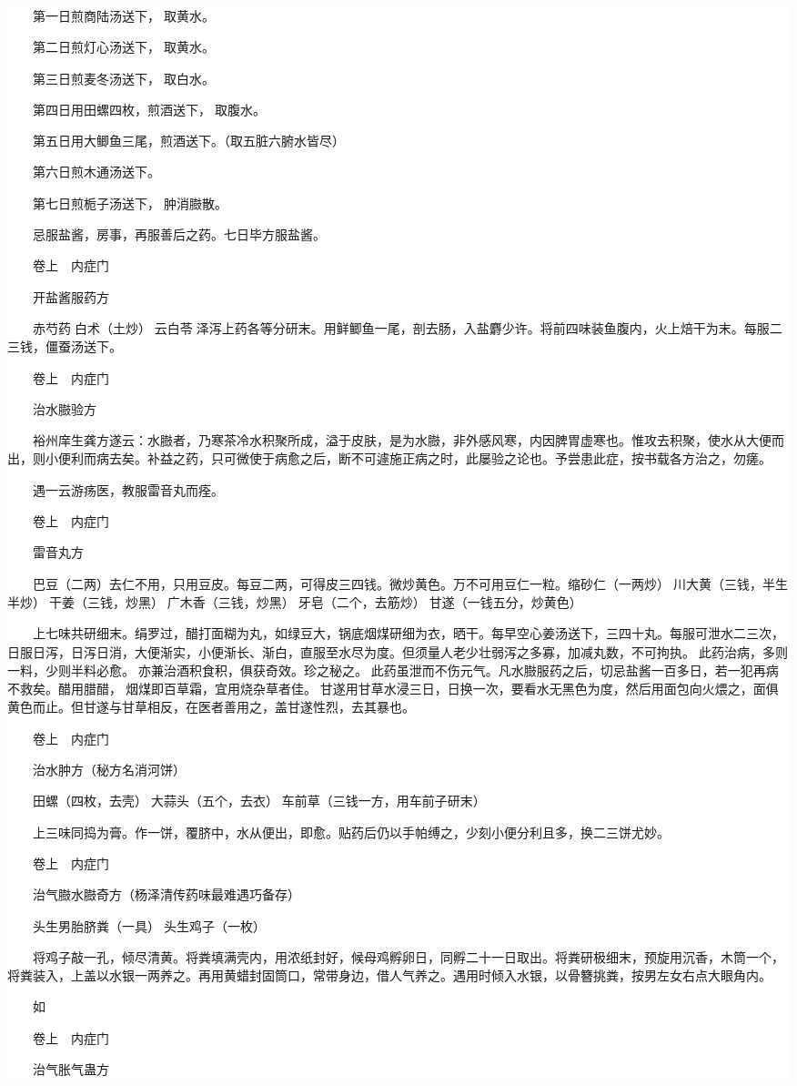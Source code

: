 　　第一日煎商陆汤送下， 取黄水。

　　第二日煎灯心汤送下， 取黄水。

　　第三日煎麦冬汤送下， 取白水。

　　第四日用田螺四枚，煎酒送下， 取腹水。

　　第五日用大鲫鱼三尾，煎酒送下。（取五脏六腑水皆尽）

　　第六日煎木通汤送下。

　　第七日煎栀子汤送下， 肿消臌散。

　　忌服盐酱，房事，再服善后之药。七日毕方服盐酱。

　　卷上　内症门

　　开盐酱服药方

　　赤芍药 白术（土炒） 云白苓 泽泻上药各等分研末。用鲜鲫鱼一尾，剖去肠，入盐麝少许。将前四味装鱼腹内，火上焙干为末。每服二三钱，僵蚕汤送下。

　　卷上　内症门

　　治水臌验方

　　裕州庠生龚方遂云：水臌者，乃寒茶冷水积聚所成，溢于皮肤，是为水臌，非外感风寒，内因脾胃虚寒也。惟攻去积聚，使水从大便而出，则小便利而病去矣。补益之药，只可微使于病愈之后，断不可遽施正病之时，此屡验之论也。予尝患此症，按书载各方治之，勿瘥。

　　遇一云游疡医，教服雷音丸而痊。

　　卷上　内症门

　　雷音丸方

　　巴豆（二两）去仁不用，只用豆皮。每豆二两，可得皮三四钱。微炒黄色。万不可用豆仁一粒。缩砂仁（一两炒） 川大黄（三钱，半生半炒） 干姜（三钱，炒黑） 广木香（三钱，炒黑） 牙皂（二个，去筋炒） 甘遂（一钱五分，炒黄色）

　　上七味共研细末。绢罗过，醋打面糊为丸，如绿豆大，锅底烟煤研细为衣，晒干。每早空心姜汤送下，三四十丸。每服可泄水二三次，日服日泻，日泻日消，大便渐实，小便渐长、渐白，直服至水尽为度。但须量人老少壮弱泻之多寡，加减丸数，不可拘执。 此药治病，多则一料，少则半料必愈。 亦兼治酒积食积，俱获奇效。珍之秘之。 此药虽泄而不伤元气。凡水臌服药之后，切忌盐酱一百多日，若一犯再病不救矣。醋用腊醋， 烟煤即百草霜，宜用烧杂草者佳。 甘遂用甘草水浸三日，日换一次，要看水无黑色为度，然后用面包向火煨之，面俱黄色而止。但甘遂与甘草相反，在医者善用之，盖甘遂性烈，去其暴也。

　　卷上　内症门

　　治水肿方（秘方名消河饼）

　　田螺（四枚，去壳） 大蒜头（五个，去衣） 车前草（三钱一方，用车前子研末）

　　上三味同捣为膏。作一饼，覆脐中，水从便出，即愈。贴药后仍以手帕缚之，少刻小便分利且多，换二三饼尤妙。

　　卷上　内症门

　　治气臌水臌奇方（杨泽清传药味最难遇巧备存）

　　头生男胎脐粪（一具） 头生鸡子（一枚）

　　将鸡子敲一孔，倾尽清黄。将粪填满壳内，用浓纸封好，候母鸡孵卵日，同孵二十一日取出。将粪研极细末，预旋用沉香，木筒一个，将粪装入，上盖以水银一两养之。再用黄蜡封固筒口，常带身边，借人气养之。遇用时倾入水银，以骨簪挑粪，按男左女右点大眼角内。

　　如

　　卷上　内症门

　　治气胀气蛊方
